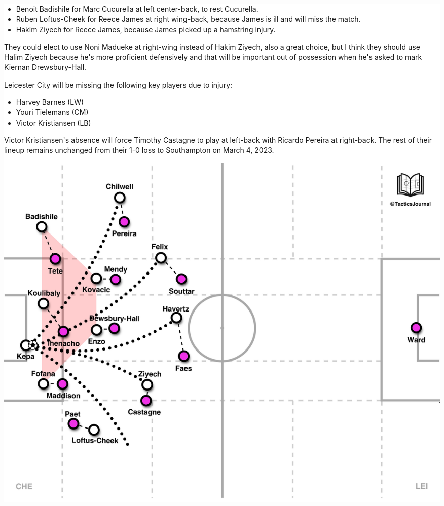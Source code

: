 - Benoit Badishile for Marc Cucurella at left center-back, to rest Cucurella.
- Ruben Loftus-Cheek for Reece James at right wing-back, because James is ill and will miss the match. 
- Hakim Ziyech for Reece James, because James picked up a hamstring injury. 

They could elect to use Noni Madueke at right-wing instead of Hakim Ziyech, also a great choice, but I think they should use Halim Ziyech because he's more proficient defensively and that will be important out of possession when he's asked to mark Kiernan Drewsbury-Hall. 

Leicester City will be missing the following key players due to injury:

- Harvey Barnes (LW)
- Youri Tielemans (CM)
- Victor Kristiansen (LB)

Victor Kristiansen's absence will force Timothy Castagne to play at left-back with Ricardo Pereira at right-back. The rest of their lineup remains unchanged from their 1-0 loss to Southampton on March 4, 2023. 

![](/images/6E3852B2-4369-453E-8C7F-3F73E66921A1.jpeg)
